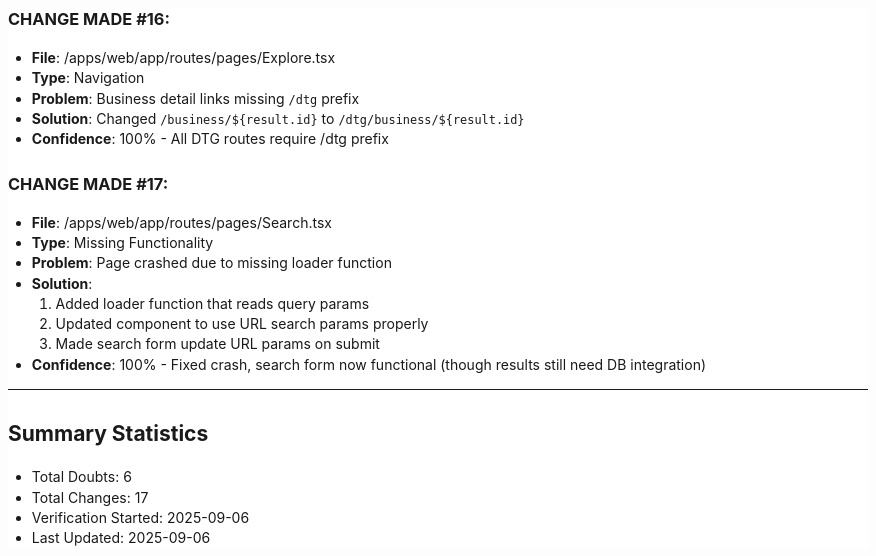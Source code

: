 ### CHANGE MADE #16:
- **File**: /apps/web/app/routes/pages/Explore.tsx
- **Type**: Navigation
- **Problem**: Business detail links missing `/dtg` prefix
- **Solution**: Changed `/business/${result.id}` to `/dtg/business/${result.id}`
- **Confidence**: 100% - All DTG routes require /dtg prefix

### CHANGE MADE #17:
- **File**: /apps/web/app/routes/pages/Search.tsx
- **Type**: Missing Functionality
- **Problem**: Page crashed due to missing loader function
- **Solution**: 
  1. Added loader function that reads query params
  2. Updated component to use URL search params properly
  3. Made search form update URL params on submit
- **Confidence**: 100% - Fixed crash, search form now functional (though results still need DB integration)

---

## Summary Statistics
- Total Doubts: 6
- Total Changes: 17
- Verification Started: 2025-09-06
- Last Updated: 2025-09-06